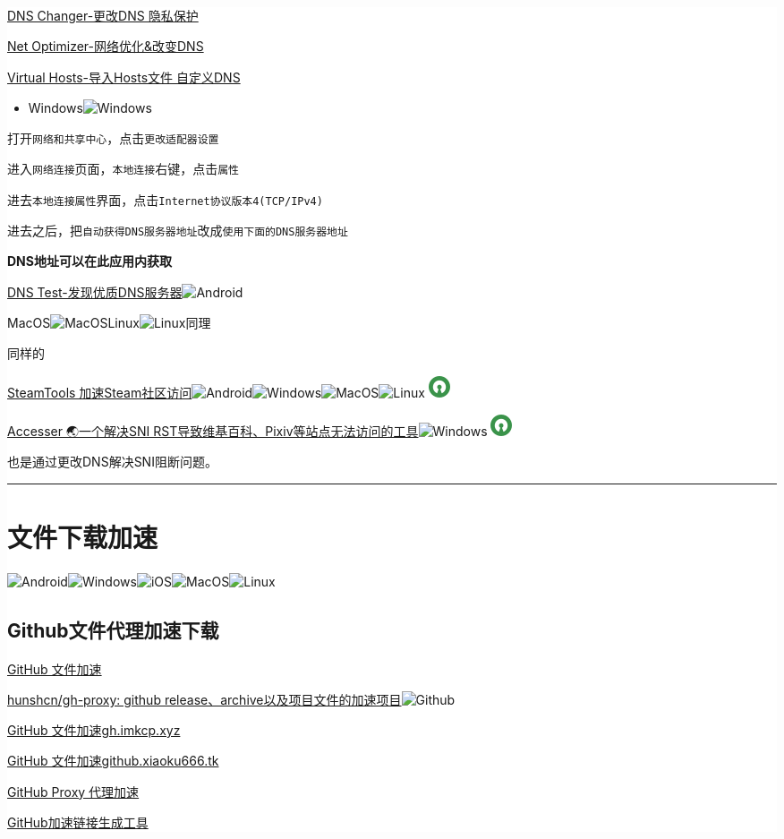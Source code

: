 [DNS Changer-更改DNS 隐私保护](http://a.ruansky.com/up/243968)

[Net Optimizer-网络优化&改变DNS](http://a.ruansky.com/up/261445)

[Virtual Hosts-导入Hosts文件 自定义DNS](http://a.ruansky.com/up/507051)

- Windows![Windows](https://img.shields.io/badge/--FFFFFF?style=flat-square&logo=Windows&logoColor=0078D6)

打开`网络和共享中心`，点击`更改适配器设置`

进入`网络连接`页面，`本地连接`右键，点击`属性`

进去`本地连接属性`界面，点击`Internet协议版本4(TCP/IPv4)`

进去之后，把`自动获得DNS服务器地址`改成`使用下面的DNS服务器地址`

**DNS地址可以在此应用内获取**

[DNS Test-发现优质DNS服务器](http://a.ruansky.com/up/191985)![Android](https://img.shields.io/badge/--FFFFFF?style=flat-square&logo=Android&logoColor=3DDC84)

MacOS![MacOS](https://img.shields.io/badge/--FFFFFF?style=flat-square&logo=MacOS&logoColor=999999)Linux![Linux](https://img.shields.io/badge/--FFFFFF?style=flat-square&logo=Linux&logoColor=000000)同理

同样的

[SteamTools 加速Steam社区访问](#SteamTools)![Android](https://img.shields.io/badge/--FFFFFF?style=flat-square&logo=Android&logoColor=3DDC84)![Windows](https://img.shields.io/badge/--FFFFFF?style=flat-square&logo=Windows&logoColor=0078D6)![MacOS](https://img.shields.io/badge/--FFFFFF?style=flat-square&logo=MacOS&logoColor=999999)![Linux](https://img.shields.io/badge/--FFFFFF?style=flat-square&logo=Linux&logoColor=000000) ![oss](assets/min-oss.svg)

[Accesser 🌏一个解决SNI RST导致维基百科、Pixiv等站点无法访问的工具](https://urenko.github.io/Accesser/)![Windows](https://img.shields.io/badge/--FFFFFF?style=flat-square&logo=Windows&logoColor=0078D6) ![oss](assets/min-oss.svg)

也是通过更改DNS解决SNI阻断问题。

***

<span id="speedup_download"></span>
# 文件下载加速

![Android](https://img.shields.io/badge/-Android-3DDC84?style=flat-square&logo=Android&logoColor=FFFFFF)![Windows](https://img.shields.io/badge/-Windows-0078D6?style=flat-square&logo=Windows&logoColor=FFFFFF)![iOS](https://img.shields.io/badge/-iOS/iPadOS-000000?style=flat-square&logo=Apple&logoColor=FFFFFF)![MacOS](https://img.shields.io/badge/-MacOS-999999?style=flat-square&logo=MacOS&logoColor=FFFFFF)![Linux](https://img.shields.io/badge/-Linux-FCC624?style=flat-square&logo=Linux&logoColor=222222)

## Github文件代理加速下载

[GitHub 文件加速](https://gh.api.99988866.xyz/)

[hunshcn/gh-proxy: github release、archive以及项目文件的加速项目](https://github.com/hunshcn/gh-proxy)![Github](https://img.shields.io/badge/--FFFFFF?style=flat-square&logo=Github&logoColor=0E1E47)

[GitHub 文件加速gh.imkcp.xyz](http://gh.imkcp.xyz/)

[GitHub 文件加速github.xiaoku666.tk](https://github.xiaoku666.tk/)

[GitHub Proxy 代理加速](https://ghproxy.com/)

[GitHub加速链接生成工具](https://github.zhlh6.cn/)
